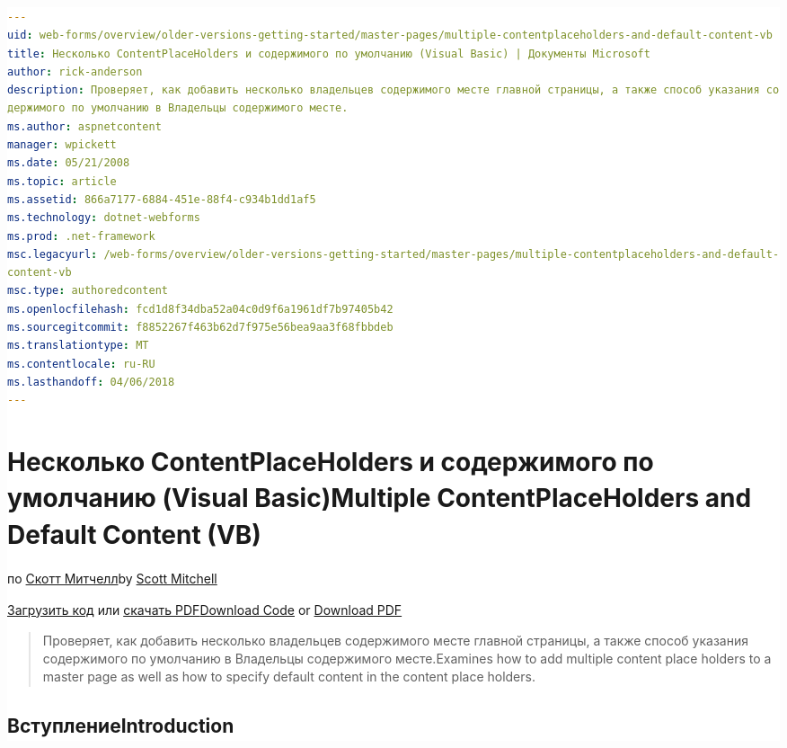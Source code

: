 ```yaml
---
uid: web-forms/overview/older-versions-getting-started/master-pages/multiple-contentplaceholders-and-default-content-vb
title: Несколько ContentPlaceHolders и содержимого по умолчанию (Visual Basic) | Документы Microsoft
author: rick-anderson
description: Проверяет, как добавить несколько владельцев содержимого месте главной страницы, а также способ указания содержимого по умолчанию в Владельцы содержимого месте.
ms.author: aspnetcontent
manager: wpickett
ms.date: 05/21/2008
ms.topic: article
ms.assetid: 866a7177-6884-451e-88f4-c934b1dd1af5
ms.technology: dotnet-webforms
ms.prod: .net-framework
msc.legacyurl: /web-forms/overview/older-versions-getting-started/master-pages/multiple-contentplaceholders-and-default-content-vb
msc.type: authoredcontent
ms.openlocfilehash: fcd1d8f34dba52a04c0d9f6a1961df7b97405b42
ms.sourcegitcommit: f8852267f463b62d7f975e56bea9aa3f68fbbdeb
ms.translationtype: MT
ms.contentlocale: ru-RU
ms.lasthandoff: 04/06/2018
---
```

<a name="multiple-contentplaceholders-and-default-content-vb"></a><span data-ttu-id="ef4d8-103">Несколько ContentPlaceHolders и содержимого по умолчанию (Visual Basic)</span><span class="sxs-lookup"><span data-stu-id="ef4d8-103">Multiple ContentPlaceHolders and Default Content (VB)</span></span>
====================
<span data-ttu-id="ef4d8-104">по [Скотт Митчелл](https://twitter.com/ScottOnWriting)</span><span class="sxs-lookup"><span data-stu-id="ef4d8-104">by [Scott Mitchell](https://twitter.com/ScottOnWriting)</span></span>

<span data-ttu-id="ef4d8-105">[Загрузить код](http://download.microsoft.com/download/e/e/f/eef369f5-743a-4a52-908f-b6532c4ce0a4/ASPNET_MasterPages_Tutorial_02_VB.zip) или [скачать PDF](http://download.microsoft.com/download/8/f/6/8f6349e4-6554-405a-bcd7-9b094ba5089a/ASPNET_MasterPages_Tutorial_02_VB.pdf)</span><span class="sxs-lookup"><span data-stu-id="ef4d8-105">[Download Code](http://download.microsoft.com/download/e/e/f/eef369f5-743a-4a52-908f-b6532c4ce0a4/ASPNET_MasterPages_Tutorial_02_VB.zip) or [Download PDF](http://download.microsoft.com/download/8/f/6/8f6349e4-6554-405a-bcd7-9b094ba5089a/ASPNET_MasterPages_Tutorial_02_VB.pdf)</span></span>

> <span data-ttu-id="ef4d8-106">Проверяет, как добавить несколько владельцев содержимого месте главной страницы, а также способ указания содержимого по умолчанию в Владельцы содержимого месте.</span><span class="sxs-lookup"><span data-stu-id="ef4d8-106">Examines how to add multiple content place holders to a master page as well as how to specify default content in the content place holders.</span></span>


## <a name="introduction"></a><span data-ttu-id="ef4d8-107">Вступление</span><span class="sxs-lookup"><span data-stu-id="ef4d8-107">Introduction</span></span>
